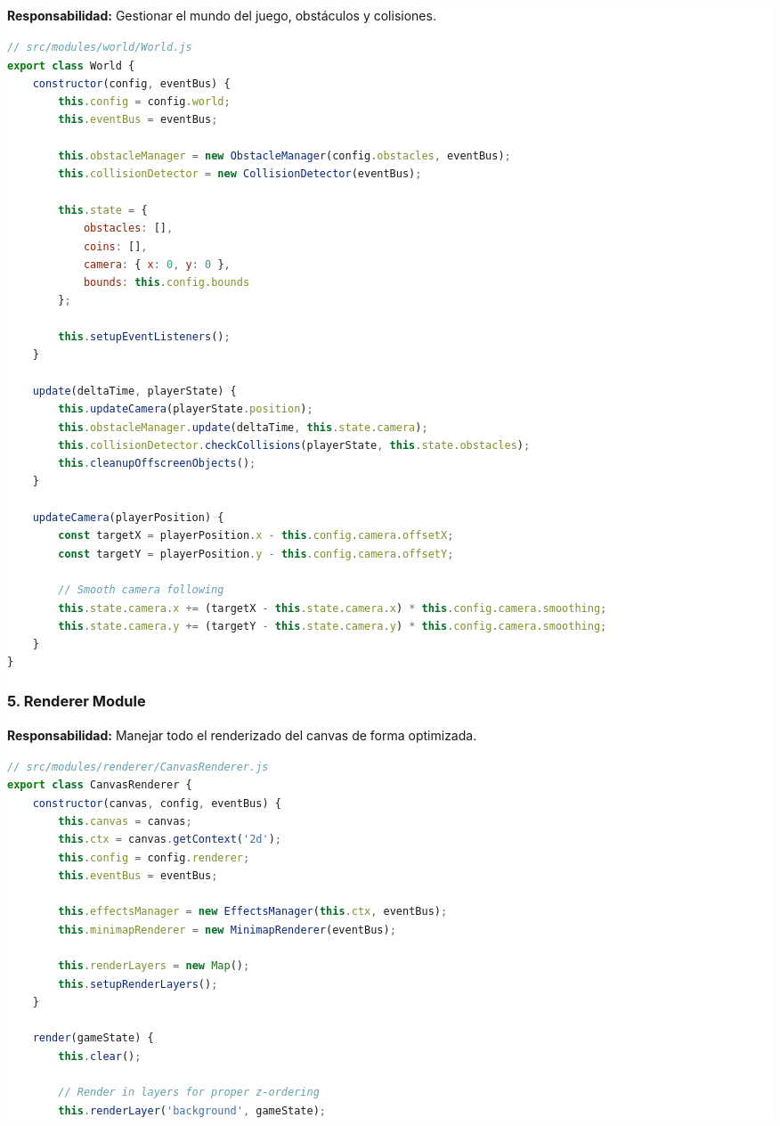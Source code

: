 **Responsabilidad:** Gestionar el mundo del juego, obstáculos y colisiones.

```javascript
// src/modules/world/World.js
export class World {
    constructor(config, eventBus) {
        this.config = config.world;
        this.eventBus = eventBus;
        
        this.obstacleManager = new ObstacleManager(config.obstacles, eventBus);
        this.collisionDetector = new CollisionDetector(eventBus);
        
        this.state = {
            obstacles: [],
            coins: [],
            camera: { x: 0, y: 0 },
            bounds: this.config.bounds
        };
        
        this.setupEventListeners();
    }

    update(deltaTime, playerState) {
        this.updateCamera(playerState.position);
        this.obstacleManager.update(deltaTime, this.state.camera);
        this.collisionDetector.checkCollisions(playerState, this.state.obstacles);
        this.cleanupOffscreenObjects();
    }

    updateCamera(playerPosition) {
        const targetX = playerPosition.x - this.config.camera.offsetX;
        const targetY = playerPosition.y - this.config.camera.offsetY;
        
        // Smooth camera following
        this.state.camera.x += (targetX - this.state.camera.x) * this.config.camera.smoothing;
        this.state.camera.y += (targetY - this.state.camera.y) * this.config.camera.smoothing;
    }
}
```

### 5. Renderer Module

**Responsabilidad:** Manejar todo el renderizado del canvas de forma optimizada.

```javascript
// src/modules/renderer/CanvasRenderer.js
export class CanvasRenderer {
    constructor(canvas, config, eventBus) {
        this.canvas = canvas;
        this.ctx = canvas.getContext('2d');
        this.config = config.renderer;
        this.eventBus = eventBus;
        
        this.effectsManager = new EffectsManager(this.ctx, eventBus);
        this.minimapRenderer = new MinimapRenderer(eventBus);
        
        this.renderLayers = new Map();
        this.setupRenderLayers();
    }

    render(gameState) {
        this.clear();
        
        // Render in layers for proper z-ordering
        this.renderLayer('background', gameState);
```